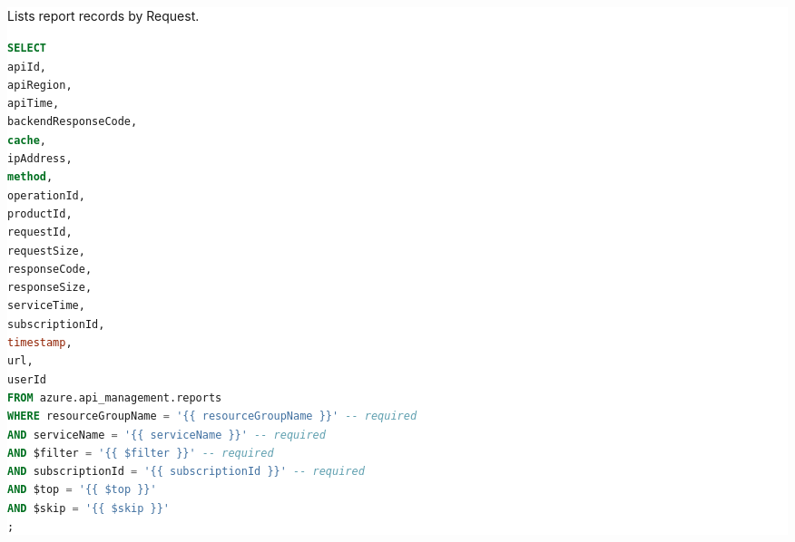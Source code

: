 Lists report records by Request.

```sql
SELECT
apiId,
apiRegion,
apiTime,
backendResponseCode,
cache,
ipAddress,
method,
operationId,
productId,
requestId,
requestSize,
responseCode,
responseSize,
serviceTime,
subscriptionId,
timestamp,
url,
userId
FROM azure.api_management.reports
WHERE resourceGroupName = '{{ resourceGroupName }}' -- required
AND serviceName = '{{ serviceName }}' -- required
AND $filter = '{{ $filter }}' -- required
AND subscriptionId = '{{ subscriptionId }}' -- required
AND $top = '{{ $top }}'
AND $skip = '{{ $skip }}'
;
```
</TabItem>
</Tabs>

